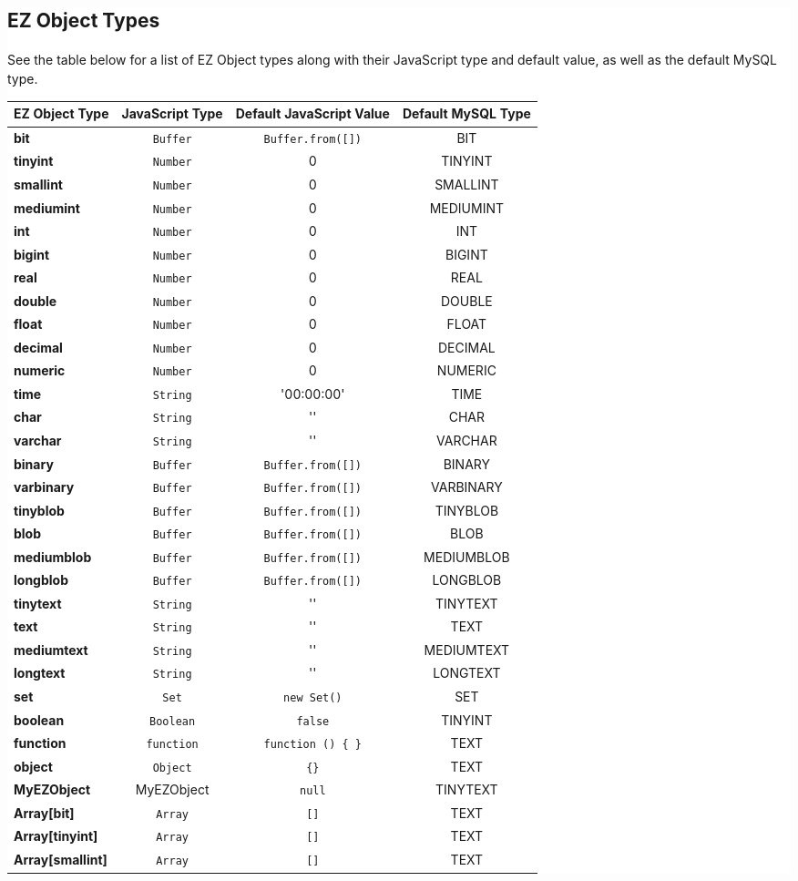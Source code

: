 ## EZ Object Types

See the table below for a list of EZ Object types along with their JavaScript type and default value, as well 
as the default MySQL type.

| EZ Object Type | JavaScript Type | Default JavaScript Value | Default MySQL Type | 
|      :---     |     :---:       |          :---:           |         :---:      |  
| **bit** | `Buffer` | `Buffer.from([])` | BIT |
| **tinyint** | `Number` | 0 | TINYINT |
| **smallint** | `Number` | 0 | SMALLINT |
| **mediumint** | `Number` | 0 | MEDIUMINT |
| **int** | `Number` | 0 | INT |
| **bigint** | `Number` | 0 | BIGINT |
| **real** | `Number` | 0 | REAL |
| **double** | `Number` | 0 | DOUBLE |
| **float** | `Number` | 0 | FLOAT |
| **decimal** | `Number` | 0 | DECIMAL |
| **numeric** | `Number` | 0 | NUMERIC |
| **time** | `String` | '00:00:00' | TIME |
| **char** | `String` | '' | CHAR |
| **varchar** | `String` | '' | VARCHAR |
| **binary** | `Buffer` | `Buffer.from([])` | BINARY |
| **varbinary** | `Buffer` | `Buffer.from([])` | VARBINARY |
| **tinyblob** | `Buffer` | `Buffer.from([])` | TINYBLOB |
| **blob** | `Buffer` | `Buffer.from([])` | BLOB |
| **mediumblob** | `Buffer` | `Buffer.from([])` | MEDIUMBLOB |
| **longblob** | `Buffer` | `Buffer.from([])` | LONGBLOB |
| **tinytext** | `String` | '' | TINYTEXT |
| **text** | `String` | '' | TEXT |
| **mediumtext** | `String` | '' | MEDIUMTEXT |
| **longtext** | `String` | '' | LONGTEXT |
| **set** | `Set` | `new Set()` | SET |
| **boolean** | `Boolean` | `false` | TINYINT |
| **function** | `function` | `function () { }` | TEXT |
| **object** | `Object` | `{}` | TEXT |
| **MyEZObject** | MyEZObject | `null` | TINYTEXT |
| **Array\[bit]** | `Array` | `[]` | TEXT |
| **Array\[tinyint]** | `Array` | `[]` | TEXT |
| **Array\[smallint]** | `Array` | `[]` | TEXT |